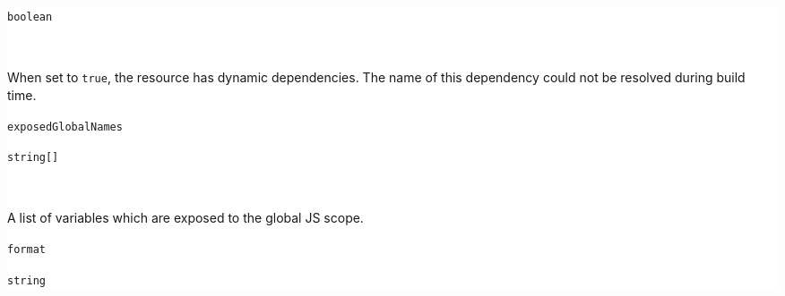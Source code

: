  `boolean` 



</td>
<td valign="top">

 



</td>
<td valign="top">

When set to `true`, the resource has dynamic dependencies. The name of this dependency could not be resolved during build time.



</td>
</tr>
<tr>
<td valign="top">

 `exposedGlobalNames` 



</td>
<td valign="top">

 `string[]` 



</td>
<td valign="top">

 



</td>
<td valign="top">

A list of variables which are exposed to the global JS scope.



</td>
</tr>
<tr>
<td valign="top">

 `format` 



</td>
<td valign="top">

 `string` 



</td>
<td valign="top">

